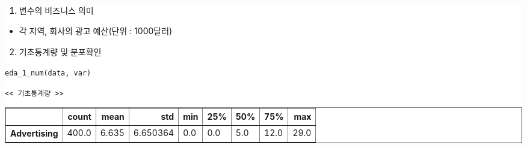 1) 변수의 비즈니스 의미

- 각 지역, 회사의 광고 예산(단위 : 1000달러)

2) 기초통계량 및 분포확인


```python
eda_1_num(data, var)
```

    << 기초통계량 >>
    


<div>
<style scoped>
    .dataframe tbody tr th:only-of-type {
        vertical-align: middle;
    }

    .dataframe tbody tr th {
        vertical-align: top;
    }

    .dataframe thead th {
        text-align: right;
    }
</style>
<table border="1" class="dataframe">
  <thead>
    <tr style="text-align: right;">
      <th></th>
      <th>count</th>
      <th>mean</th>
      <th>std</th>
      <th>min</th>
      <th>25%</th>
      <th>50%</th>
      <th>75%</th>
      <th>max</th>
    </tr>
  </thead>
  <tbody>
    <tr>
      <th>Advertising</th>
      <td>400.0</td>
      <td>6.635</td>
      <td>6.650364</td>
      <td>0.0</td>
      <td>0.0</td>
      <td>5.0</td>
      <td>12.0</td>
      <td>29.0</td>
    </tr>
  </tbody>
</table>
</div>
